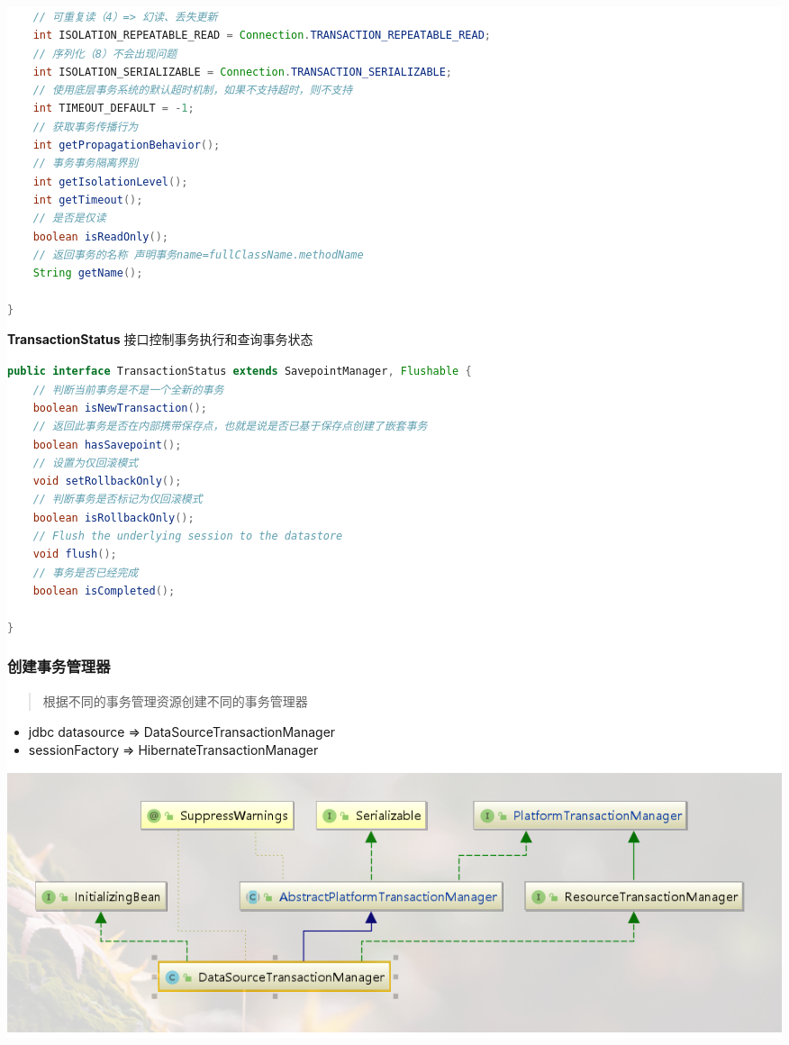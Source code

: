 ```java
    // 可重复读（4）=> 幻读、丢失更新
	int ISOLATION_REPEATABLE_READ = Connection.TRANSACTION_REPEATABLE_READ;
    // 序列化（8）不会出现问题
	int ISOLATION_SERIALIZABLE = Connection.TRANSACTION_SERIALIZABLE;
	// 使用底层事务系统的默认超时机制，如果不支持超时，则不支持
    int TIMEOUT_DEFAULT = -1;
	// 获取事务传播行为
    int getPropagationBehavior();
	// 事务事务隔离界别
	int getIsolationLevel();
	int getTimeout();
	// 是否是仅读
	boolean isReadOnly();
	// 返回事务的名称 声明事务name=fullClassName.methodName
	String getName();

}
```

**TransactionStatus** 接口控制事务执行和查询事务状态

```java
public interface TransactionStatus extends SavepointManager, Flushable {
	// 判断当前事务是不是一个全新的事务
	boolean isNewTransaction();
	// 返回此事务是否在内部携带保存点，也就是说是否已基于保存点创建了嵌套事务
	boolean hasSavepoint();
	// 设置为仅回滚模式
	void setRollbackOnly();
	// 判断事务是否标记为仅回滚模式
	boolean isRollbackOnly();
	// Flush the underlying session to the datastore
	void flush();
	// 事务是否已经完成
	boolean isCompleted();

}
```

### 创建事务管理器

> 根据不同的事务管理资源创建不同的事务管理器

+ jdbc datasource => DataSourceTransactionManager
+ sessionFactory   => HibernateTransactionManager

![](images/datasourceTxManager.png)
